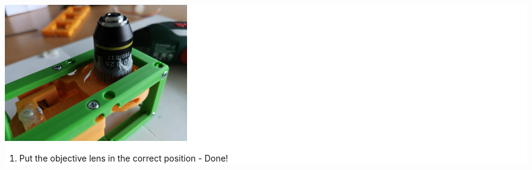 <img src="./IMAGES/UC2_Tut_Zstage14.jpg" width="300">
</p>

1. Put the objective lens in the correct position - Done! 
<p align="center">